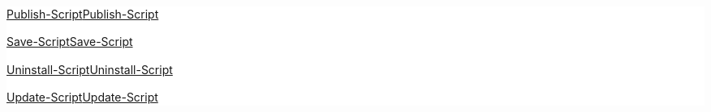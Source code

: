 [<span data-ttu-id="463b4-175">Publish-Script</span><span class="sxs-lookup"><span data-stu-id="463b4-175">Publish-Script</span></span>](Publish-Script.md)

[<span data-ttu-id="463b4-176">Save-Script</span><span class="sxs-lookup"><span data-stu-id="463b4-176">Save-Script</span></span>](Save-Script.md)

[<span data-ttu-id="463b4-177">Uninstall-Script</span><span class="sxs-lookup"><span data-stu-id="463b4-177">Uninstall-Script</span></span>](Uninstall-Script.md)

[<span data-ttu-id="463b4-178">Update-Script</span><span class="sxs-lookup"><span data-stu-id="463b4-178">Update-Script</span></span>](Update-Script.md)

